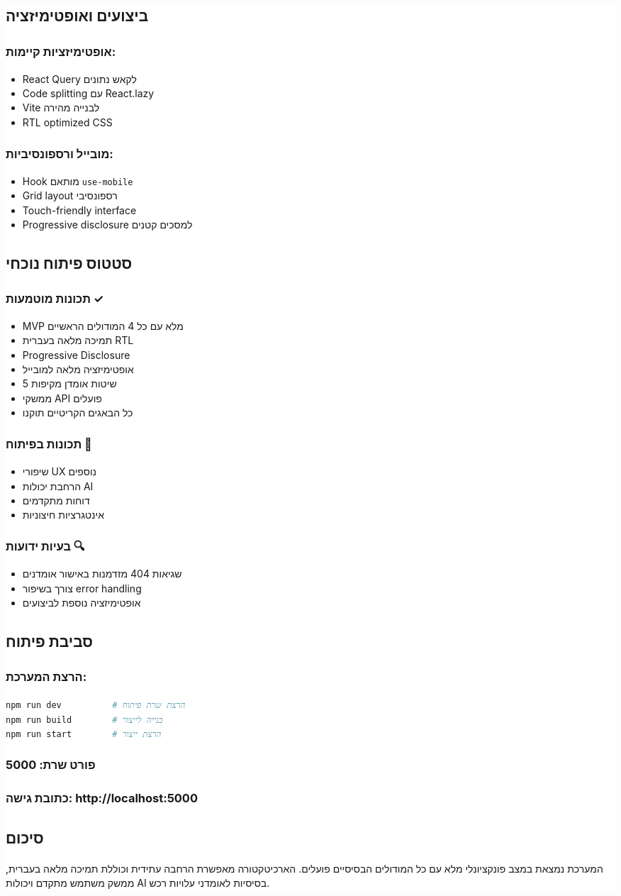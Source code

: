 ## ביצועים ואופטימיזציה

### אופטימיזציות קיימות:
- React Query לקאש נתונים
- Code splitting עם React.lazy
- Vite לבנייה מהירה
- RTL optimized CSS

### מובייל ורספונסיביות:
- Hook מותאם `use-mobile`
- Grid layout רספונסיבי
- Touch-friendly interface
- Progressive disclosure למסכים קטנים

## סטטוס פיתוח נוכחי

### תכונות מוטמעות ✓
- MVP מלא עם כל 4 המודולים הראשיים
- תמיכה מלאה בעברית RTL
- Progressive Disclosure
- אופטימיזציה מלאה למובייל
- 5 שיטות אומדן מקיפות
- ממשקי API פועלים
- כל הבאגים הקריטיים תוקנו

### תכונות בפיתוח 🔄
- שיפורי UX נוספים
- הרחבת יכולות AI
- דוחות מתקדמים
- אינטגרציות חיצוניות

### בעיות ידועות 🔍
- שגיאות 404 מזדמנות באישור אומדנים
- צורך בשיפור error handling
- אופטימיזציה נוספת לביצועים

## סביבת פיתוח

### הרצת המערכת:
```bash
npm run dev          # הרצת שרת פיתוח
npm run build        # בנייה לייצור
npm run start        # הרצת ייצור
```

### פורט שרת: 5000
### כתובת גישה: http://localhost:5000

## סיכום

המערכת נמצאת במצב פונקציונלי מלא עם כל המודולים הבסיסיים פועלים. הארכיטקטורה מאפשרת הרחבה עתידית וכוללת תמיכה מלאה בעברית, ממשק משתמש מתקדם ויכולות AI בסיסיות לאומדני עלויות רכש.

